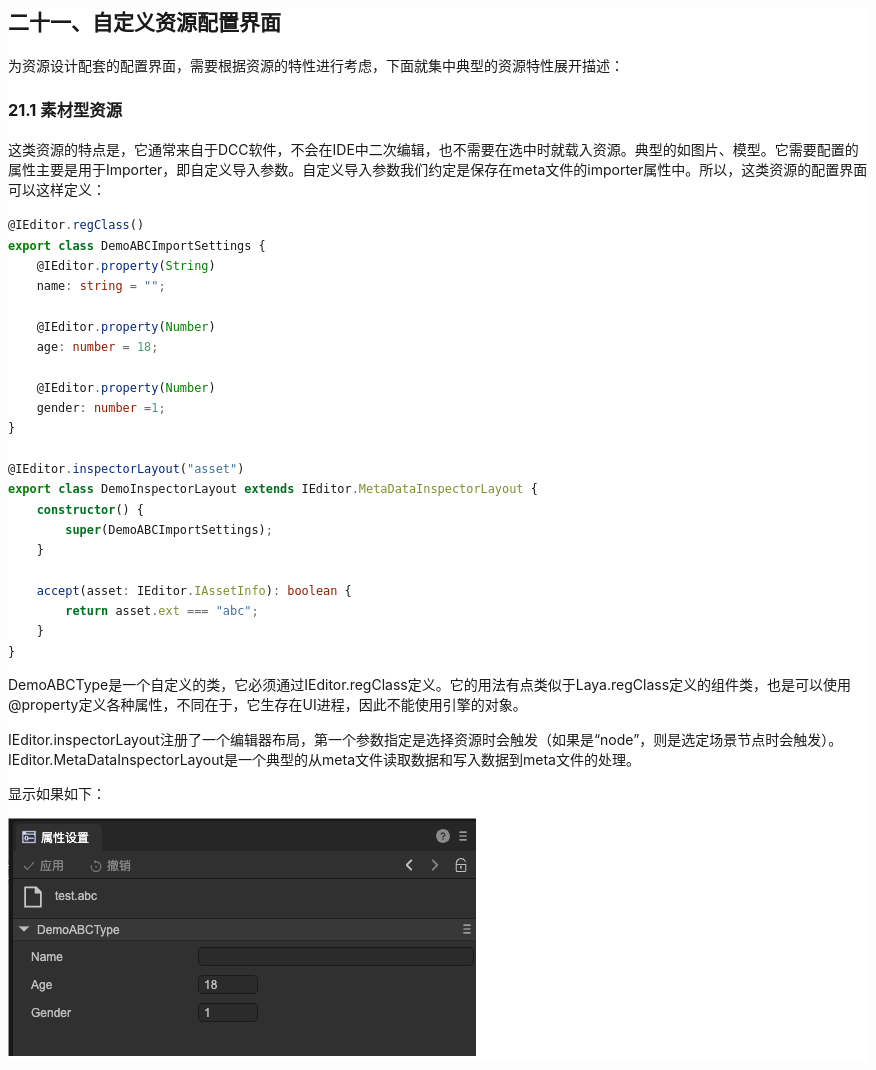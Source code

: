 

## 二十一、自定义资源配置界面

为资源设计配套的配置界面，需要根据资源的特性进行考虑，下面就集中典型的资源特性展开描述：

### 21.1 素材型资源

这类资源的特点是，它通常来自于DCC软件，不会在IDE中二次编辑，也不需要在选中时就载入资源。典型的如图片、模型。它需要配置的属性主要是用于Importer，即自定义导入参数。自定义导入参数我们约定是保存在meta文件的importer属性中。所以，这类资源的配置界面可以这样定义：

```typescript
@IEditor.regClass()
export class DemoABCImportSettings {
    @IEditor.property(String)
    name: string = "";

    @IEditor.property(Number)
    age: number = 18;

    @IEditor.property(Number)
    gender: number =1;
}

@IEditor.inspectorLayout("asset")
export class DemoInspectorLayout extends IEditor.MetaDataInspectorLayout {
    constructor() {
        super(DemoABCImportSettings);
    }

    accept(asset: IEditor.IAssetInfo): boolean {
        return asset.ext === "abc";
    }
}
```

DemoABCType是一个自定义的类，它必须通过IEditor.regClass定义。它的用法有点类似于Laya.regClass定义的组件类，也是可以使用@property定义各种属性，不同在于，它生存在UI进程，因此不能使用引擎的对象。

IEditor.inspectorLayout注册了一个编辑器布局，第一个参数指定是选择资源时会触发（如果是“node”，则是选定场景节点时会触发）。IEditor.MetaDataInspectorLayout是一个典型的从meta文件读取数据和写入数据到meta文件的处理。

显示如果如下：

![21-1](img/21-1.png)
